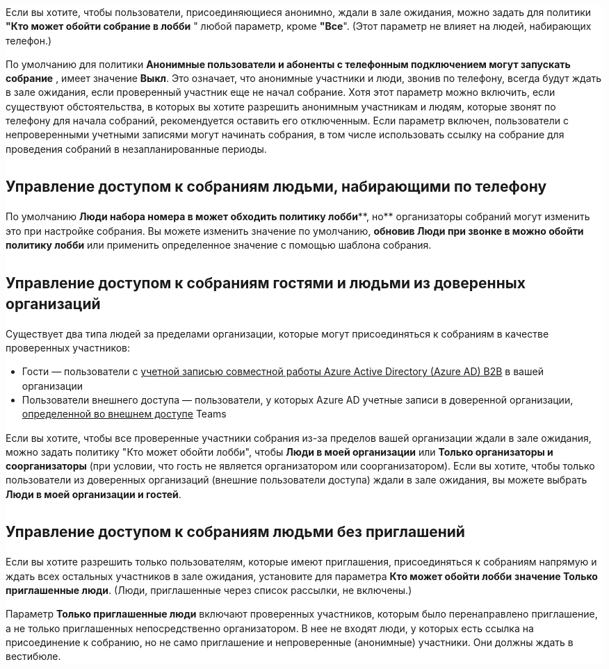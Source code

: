 Если вы хотите, чтобы пользователи, присоединяющиеся анонимно, ждали в зале ожидания, можно задать для политики **"Кто может обойти собрание в лобби** " любой параметр, кроме **"Все**". (Этот параметр не влияет на людей, набирающих телефон.)

По умолчанию для политики **Анонимные пользователи и абоненты с телефонным подключением могут запускать собрание** , имеет значение **Выкл**. Это означает, что анонимные участники и люди, звонив по телефону, всегда будут ждать в зале ожидания, если проверенный участник еще не начал собрание. Хотя этот параметр можно включить, если существуют обстоятельства, в которых вы хотите разрешить анонимным участникам и людям, которые звонят по телефону для начала собраний, рекомендуется оставить его отключенным.  Если параметр включен, пользователи с непроверенными учетными записями могут начинать собрания, в том числе использовать ссылку на собрание для проведения собраний в незапланированные периоды.

## <a name="control-access-to-meetings-by-people-dialing-in-by-phone"></a>Управление доступом к собраниям людьми, набирающими по телефону

По умолчанию **Люди набора номера в может обходить политику лобби****, но** организаторы собраний могут изменить это при настройке собрания. Вы можете изменить значение по умолчанию, **обновив Люди при звонке в можно обойти политику лобби** или применить определенное значение с помощью шаблона собрания.

## <a name="control-access-to-meetings-by-guests-and-people-from-trusted-organizations"></a>Управление доступом к собраниям гостями и людьми из доверенных организаций

Существует два типа людей за пределами организации, которые могут присоединяться к собраниям в качестве проверенных участников:

- Гости — пользователи с [учетной записью совместной работы Azure Active Directory (Azure AD) B2B](/azure/active-directory/external-identities/what-is-b2b) в вашей организации
- Пользователи внешнего доступа — пользователи, у которых Azure AD учетные записи в доверенной организации, [определенной во внешнем доступе](manage-external-access.md) Teams

Если вы хотите, чтобы все проверенные участники собрания из-за пределов вашей организации ждали в зале ожидания, можно задать политику "Кто может обойти лобби", чтобы **Люди в моей организации** или **Только организаторы и соорганизаторы** (при условии, что гость не является организатором или соорганизатором). Если вы хотите, чтобы только пользователи из доверенных организаций (внешние пользователи доступа) ждали в зале ожидания, вы можете выбрать **Люди в моей организации и гостей**.

## <a name="control-access-to-meetings-by-people-without-invitations"></a>Управление доступом к собраниям людьми без приглашений

Если вы хотите разрешить только пользователям, которые имеют приглашения, присоединяться к собраниям напрямую и ждать всех остальных участников в зале ожидания, установите для параметра **Кто может обойти лобби** **значение Только приглашенные люди**. (Люди, приглашенные через список рассылки, не включены.)

Параметр **Только приглашенные люди** включают проверенных участников, которым было перенаправлено приглашение, а не только приглашенных непосредственно организатором. В нее не входят люди, у которых есть ссылка на присоединение к собранию, но не само приглашение и непроверенные (анонимные) участники. Они должны ждать в вестибюле.
